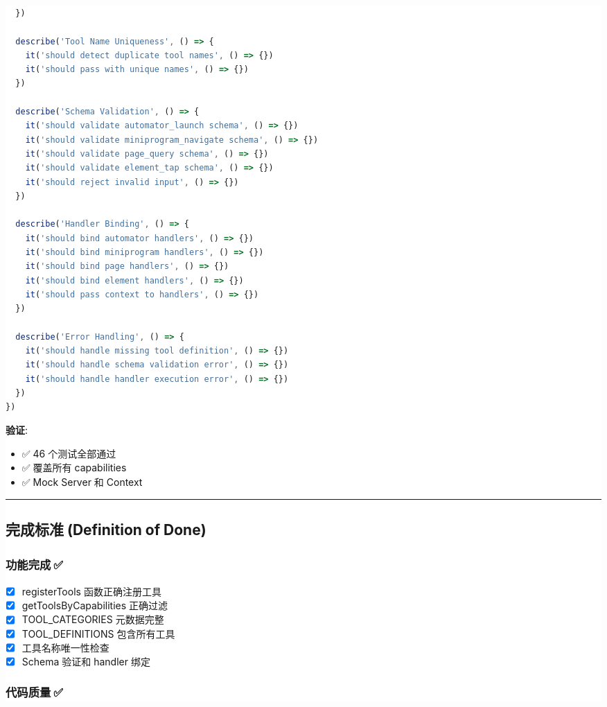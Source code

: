 ```typescript
  })

  describe('Tool Name Uniqueness', () => {
    it('should detect duplicate tool names', () => {})
    it('should pass with unique names', () => {})
  })

  describe('Schema Validation', () => {
    it('should validate automator_launch schema', () => {})
    it('should validate miniprogram_navigate schema', () => {})
    it('should validate page_query schema', () => {})
    it('should validate element_tap schema', () => {})
    it('should reject invalid input', () => {})
  })

  describe('Handler Binding', () => {
    it('should bind automator handlers', () => {})
    it('should bind miniprogram handlers', () => {})
    it('should bind page handlers', () => {})
    it('should bind element handlers', () => {})
    it('should pass context to handlers', () => {})
  })

  describe('Error Handling', () => {
    it('should handle missing tool definition', () => {})
    it('should handle schema validation error', () => {})
    it('should handle handler execution error', () => {})
  })
})
```

**验证**:
- ✅ 46 个测试全部通过
- ✅ 覆盖所有 capabilities
- ✅ Mock Server 和 Context

---

## 完成标准 (Definition of Done)

### 功能完成 ✅

- [x] registerTools 函数正确注册工具
- [x] getToolsByCapabilities 正确过滤
- [x] TOOL_CATEGORIES 元数据完整
- [x] TOOL_DEFINITIONS 包含所有工具
- [x] 工具名称唯一性检查
- [x] Schema 验证和 handler 绑定

### 代码质量 ✅
